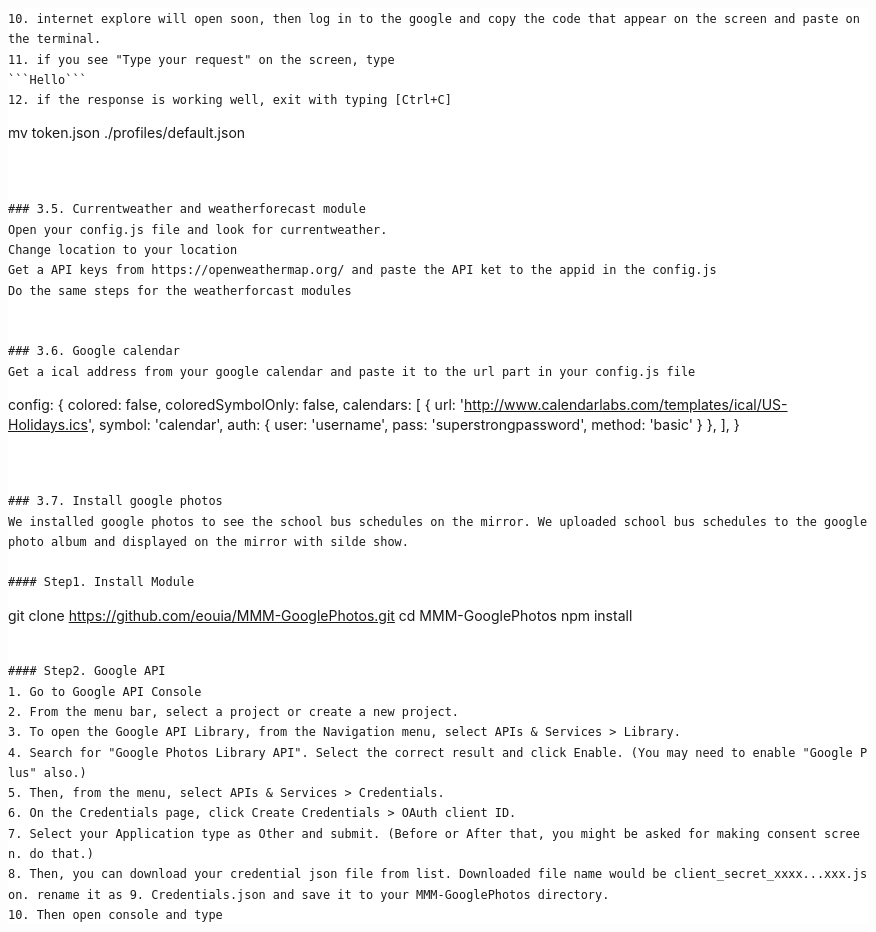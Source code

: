 ```
10. internet explore will open soon, then log in to the google and copy the code that appear on the screen and paste on the terminal.
11. if you see "Type your request" on the screen, type
```Hello```
12. if the response is working well, exit with typing [Ctrl+C]  
```
mv token.json ./profiles/default.json
```


### 3.5. Currentweather and weatherforecast module
Open your config.js file and look for currentweather.  
Change location to your location  
Get a API keys from https://openweathermap.org/ and paste the API ket to the appid in the config.js  
Do the same steps for the weatherforcast modules  
  
    
### 3.6. Google calendar
Get a ical address from your google calendar and paste it to the url part in your config.js file  
```
config: {
	colored: false,
	coloredSymbolOnly: false,
	calendars: [
		{
			url: 'http://www.calendarlabs.com/templates/ical/US-Holidays.ics',
			symbol: 'calendar',
			auth: {
			    user: 'username',
			    pass: 'superstrongpassword',
			    method: 'basic'
			}
		},
	],
}
```


### 3.7. Install google photos
We installed google photos to see the school bus schedules on the mirror. We uploaded school bus schedules to the google photo album and displayed on the mirror with silde show.

#### Step1. Install Module  
```
git clone https://github.com/eouia/MMM-GooglePhotos.git
cd MMM-GooglePhotos
npm install
```

#### Step2. Google API  
1. Go to Google API Console    
2. From the menu bar, select a project or create a new project.  
3. To open the Google API Library, from the Navigation menu, select APIs & Services > Library.  
4. Search for "Google Photos Library API". Select the correct result and click Enable. (You may need to enable "Google Plus" also.)   
5. Then, from the menu, select APIs & Services > Credentials.   
6. On the Credentials page, click Create Credentials > OAuth client ID.  
7. Select your Application type as Other and submit. (Before or After that, you might be asked for making consent screen. do that.)   
8. Then, you can download your credential json file from list. Downloaded file name would be client_secret_xxxx...xxx.json. rename it as 9. Credentials.json and save it to your MMM-GooglePhotos directory.    
10. Then open console and type  
```